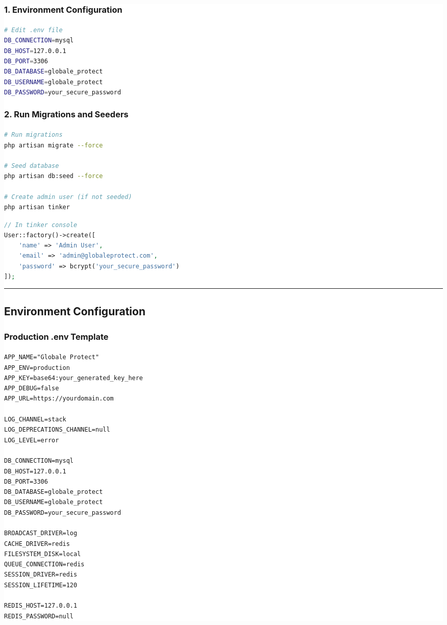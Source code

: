 ### 1. Environment Configuration
```bash
# Edit .env file
DB_CONNECTION=mysql
DB_HOST=127.0.0.1
DB_PORT=3306
DB_DATABASE=globale_protect
DB_USERNAME=globale_protect
DB_PASSWORD=your_secure_password
```

### 2. Run Migrations and Seeders
```bash
# Run migrations
php artisan migrate --force

# Seed database
php artisan db:seed --force

# Create admin user (if not seeded)
php artisan tinker
```

```php
// In tinker console
User::factory()->create([
    'name' => 'Admin User',
    'email' => 'admin@globaleprotect.com',
    'password' => bcrypt('your_secure_password')
]);
```

---

## Environment Configuration

### Production .env Template
```env
APP_NAME="Globale Protect"
APP_ENV=production
APP_KEY=base64:your_generated_key_here
APP_DEBUG=false
APP_URL=https://yourdomain.com

LOG_CHANNEL=stack
LOG_DEPRECATIONS_CHANNEL=null
LOG_LEVEL=error

DB_CONNECTION=mysql
DB_HOST=127.0.0.1
DB_PORT=3306
DB_DATABASE=globale_protect
DB_USERNAME=globale_protect
DB_PASSWORD=your_secure_password

BROADCAST_DRIVER=log
CACHE_DRIVER=redis
FILESYSTEM_DISK=local
QUEUE_CONNECTION=redis
SESSION_DRIVER=redis
SESSION_LIFETIME=120

REDIS_HOST=127.0.0.1
REDIS_PASSWORD=null
```